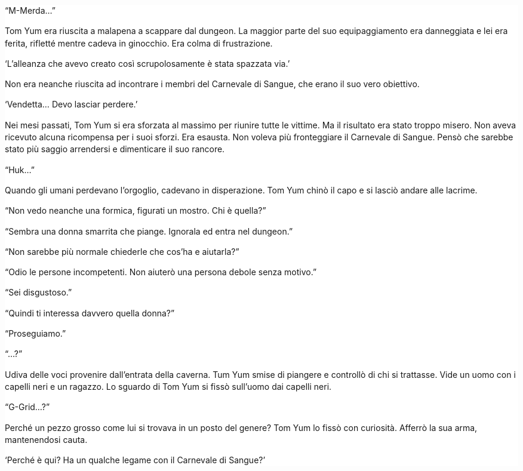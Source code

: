 “M-Merda…”


Tom Yum era riuscita a malapena a scappare dal dungeon. La maggior parte del suo equipaggiamento era danneggiata e lei era ferita, rifletté mentre cadeva in ginocchio. Era colma di frustrazione.


‘L’alleanza che avevo creato così scrupolosamente è stata spazzata via.’


Non era neanche riuscita ad incontrare i membri del Carnevale di Sangue, che erano il suo vero obiettivo.


‘Vendetta… Devo lasciar perdere.’


Nei mesi passati, Tom Yum si era sforzata al massimo per riunire tutte le vittime. Ma il risultato era stato troppo misero. Non aveva ricevuto alcuna ricompensa per i suoi sforzi. Era esausta. Non voleva più fronteggiare il Carnevale di Sangue. Pensò che sarebbe stato più saggio arrendersi e dimenticare il suo rancore.


“Huk…”


Quando gli umani perdevano l’orgoglio, cadevano in disperazione. Tom Yum chinò il capo e si lasciò andare alle lacrime.


“Non vedo neanche una formica, figurati un mostro. Chi è quella?”


“Sembra una donna smarrita che piange. Ignorala ed entra nel dungeon.”


“Non sarebbe più normale chiederle che cos’ha e aiutarla?”


“Odio le persone incompetenti. Non aiuterò una persona debole senza motivo.”


“Sei disgustoso.”


“Quindi ti interessa davvero quella donna?”


“Proseguiamo.”


“…?”


Udiva delle voci provenire dall’entrata della caverna. Tum Yum smise di piangere e controllò di chi si trattasse. Vide un uomo con i capelli neri e un ragazzo. Lo sguardo di Tom Yum si fissò sull’uomo dai capelli neri.


“G-Grid…?”


Perché un pezzo grosso come lui si trovava in un posto del genere? Tom Yum lo fissò con curiosità. Afferrò la sua arma, mantenendosi cauta.


‘Perché è qui? Ha un qualche legame con il Carnevale di Sangue?’

